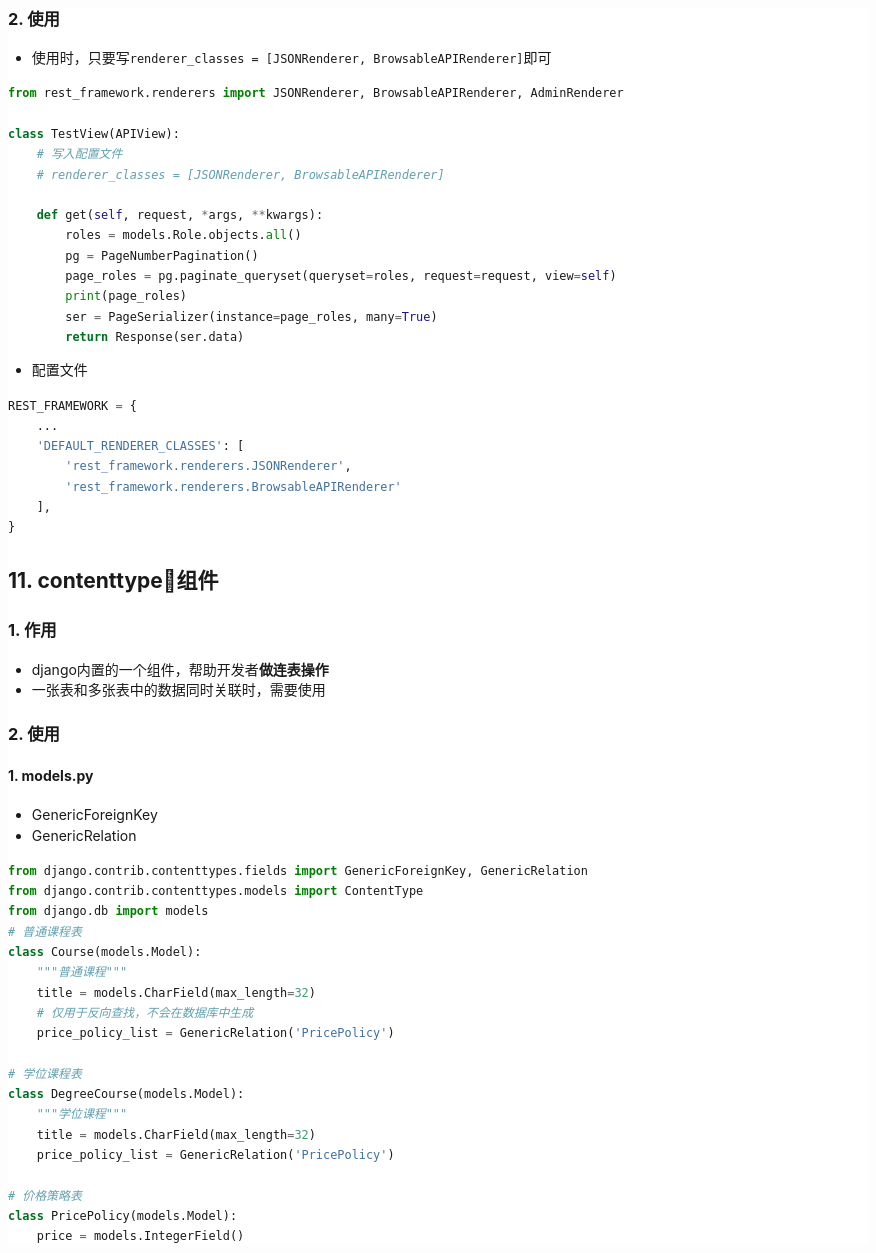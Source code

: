 ### 2. 使用

-   使用时，只要写`renderer_classes = [JSONRenderer, BrowsableAPIRenderer]`即可

```python
from rest_framework.renderers import JSONRenderer, BrowsableAPIRenderer, AdminRenderer

class TestView(APIView):
	# 写入配置文件
	# renderer_classes = [JSONRenderer, BrowsableAPIRenderer]

    def get(self, request, *args, **kwargs):
        roles = models.Role.objects.all()
        pg = PageNumberPagination()
        page_roles = pg.paginate_queryset(queryset=roles, request=request, view=self)
        print(page_roles)
        ser = PageSerializer(instance=page_roles, many=True)
        return Response(ser.data)
```

-   配置文件

```python
REST_FRAMEWORK = {
    ...
    'DEFAULT_RENDERER_CLASSES': [
        'rest_framework.renderers.JSONRenderer', 
        'rest_framework.renderers.BrowsableAPIRenderer'
    ],
}
```

## 11. contenttype组件

### 1. 作用

-   django内置的一个组件，帮助开发者**做连表操作**
-   一张表和多张表中的数据同时关联时，需要使用

### 2. 使用

#### 1. models.py

-   GenericForeignKey
-   GenericRelation

```python
from django.contrib.contenttypes.fields import GenericForeignKey, GenericRelation
from django.contrib.contenttypes.models import ContentType
from django.db import models
# 普通课程表
class Course(models.Model):
    """普通课程"""
    title = models.CharField(max_length=32)
    # 仅用于反向查找，不会在数据库中生成
    price_policy_list = GenericRelation('PricePolicy')

# 学位课程表
class DegreeCourse(models.Model):
    """学位课程"""
    title = models.CharField(max_length=32)
    price_policy_list = GenericRelation('PricePolicy')

# 价格策略表
class PricePolicy(models.Model):
    price = models.IntegerField()
```